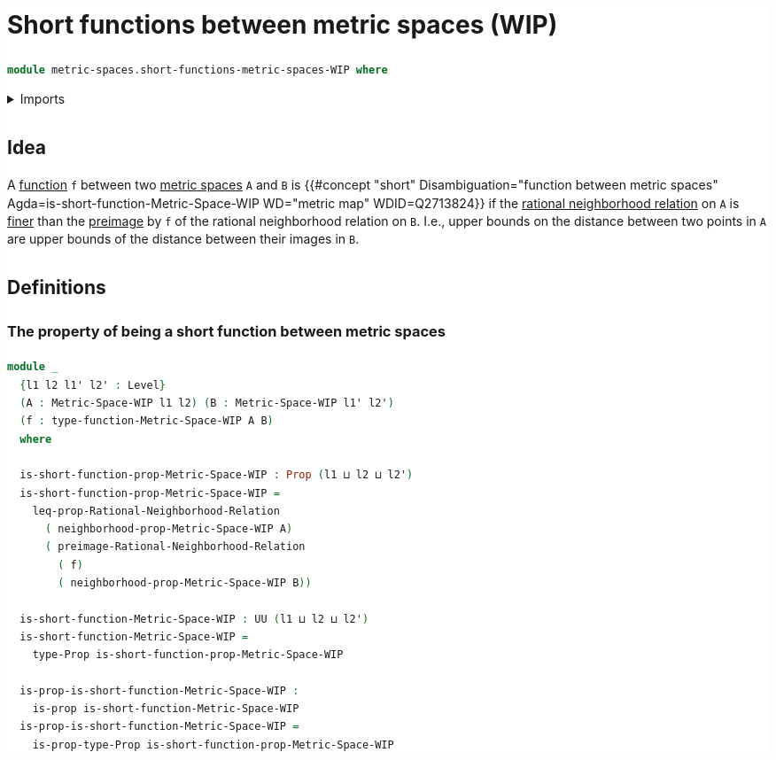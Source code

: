 # Short functions between metric spaces (WIP)

```agda
module metric-spaces.short-functions-metric-spaces-WIP where
```

<details><summary>Imports</summary></details>

## Idea

A [function](metric-spaces.functions-metric-spaces.md) `f` between two
[metric spaces](metric-spaces.metric-spaces.md) `A` and `B` is
{{#concept "short" Disambiguation="function between metric spaces" Agda=is-short-function-Metric-Space-WIP WD="metric map" WDID=Q2713824}}
if the [rational neighborhood relation](metric-spaces.rational-neighborhoods.md)
on `A` is [finer](metric-spaces.ordering-rational-neighborhoods.md) than the
[preimage](metric-spaces.preimage-rational-neighborhoods.md) by `f` of the
rational neighborhood relation on `B`. I.e., upper bounds on the distance
between two points in `A` are upper bounds of the distance between their images
in `B`.

## Definitions

### The property of being a short function between metric spaces

```agda
module _
  {l1 l2 l1' l2' : Level}
  (A : Metric-Space-WIP l1 l2) (B : Metric-Space-WIP l1' l2')
  (f : type-function-Metric-Space-WIP A B)
  where

  is-short-function-prop-Metric-Space-WIP : Prop (l1 ⊔ l2 ⊔ l2')
  is-short-function-prop-Metric-Space-WIP =
    leq-prop-Rational-Neighborhood-Relation
      ( neighborhood-prop-Metric-Space-WIP A)
      ( preimage-Rational-Neighborhood-Relation
        ( f)
        ( neighborhood-prop-Metric-Space-WIP B))

  is-short-function-Metric-Space-WIP : UU (l1 ⊔ l2 ⊔ l2')
  is-short-function-Metric-Space-WIP =
    type-Prop is-short-function-prop-Metric-Space-WIP

  is-prop-is-short-function-Metric-Space-WIP :
    is-prop is-short-function-Metric-Space-WIP
  is-prop-is-short-function-Metric-Space-WIP =
    is-prop-type-Prop is-short-function-prop-Metric-Space-WIP
```
